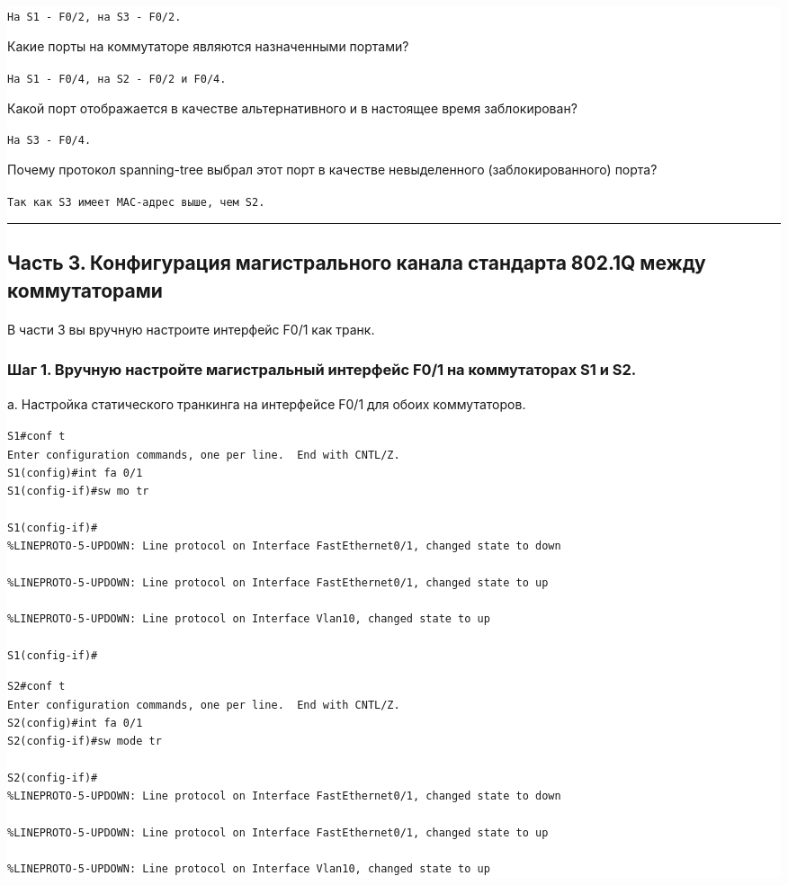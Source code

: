 ```
На S1 - F0/2, на S3 - F0/2.
```

   Какие порты на коммутаторе являются назначенными портами?

```
На S1 - F0/4, на S2 - F0/2 и F0/4.
```

   Какой порт отображается в качестве альтернативного и в настоящее время заблокирован?

```
На S3 - F0/4.
```

   Почему протокол spanning-tree выбрал этот порт в качестве невыделенного (заблокированного) порта?

```
Так как S3 имеет MAC-адрес выше, чем S2.
```

********************************************************************************************


## Часть 3. Конфигурация магистрального канала стандарта 802.1Q между коммутаторами

   В части 3 вы вручную настроите интерфейс F0/1 как транк.

### Шаг 1. Вручную настройте магистральный интерфейс F0/1 на коммутаторах S1 и S2.

   a. Настройка статического транкинга на интерфейсе F0/1 для обоих коммутаторов.

```
S1#conf t
Enter configuration commands, one per line.  End with CNTL/Z.
S1(config)#int fa 0/1
S1(config-if)#sw mo tr

S1(config-if)#
%LINEPROTO-5-UPDOWN: Line protocol on Interface FastEthernet0/1, changed state to down

%LINEPROTO-5-UPDOWN: Line protocol on Interface FastEthernet0/1, changed state to up

%LINEPROTO-5-UPDOWN: Line protocol on Interface Vlan10, changed state to up

S1(config-if)#
```

```
S2#conf t
Enter configuration commands, one per line.  End with CNTL/Z.
S2(config)#int fa 0/1
S2(config-if)#sw mode tr

S2(config-if)#
%LINEPROTO-5-UPDOWN: Line protocol on Interface FastEthernet0/1, changed state to down

%LINEPROTO-5-UPDOWN: Line protocol on Interface FastEthernet0/1, changed state to up

%LINEPROTO-5-UPDOWN: Line protocol on Interface Vlan10, changed state to up
```
